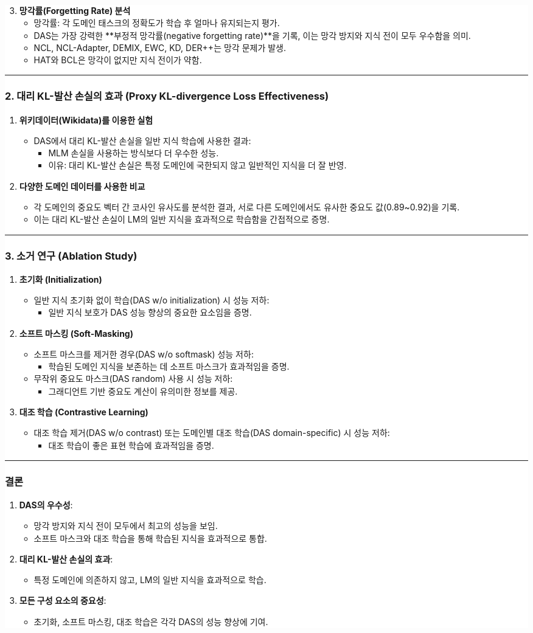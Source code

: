 3. **망각률(Forgetting Rate) 분석**
   - 망각률: 각 도메인 태스크의 정확도가 학습 후 얼마나 유지되는지 평가.
   - DAS는 가장 강력한 **부정적 망각률(negative forgetting rate)**을 기록, 이는 망각 방지와 지식 전이 모두 우수함을 의미.
   - NCL, NCL-Adapter, DEMIX, EWC, KD, DER++는 망각 문제가 발생.
   - HAT와 BCL은 망각이 없지만 지식 전이가 약함.

---

### **2. 대리 KL-발산 손실의 효과 (Proxy KL-divergence Loss Effectiveness)**
1. **위키데이터(Wikidata)를 이용한 실험**
   - DAS에서 대리 KL-발산 손실을 일반 지식 학습에 사용한 결과:
     - MLM 손실을 사용하는 방식보다 더 우수한 성능.
     - 이유: 대리 KL-발산 손실은 특정 도메인에 국한되지 않고 일반적인 지식을 더 잘 반영.
   
2. **다양한 도메인 데이터를 사용한 비교**
   - 각 도메인의 중요도 벡터 간 코사인 유사도를 분석한 결과, 서로 다른 도메인에서도 유사한 중요도 값(0.89~0.92)을 기록.
   - 이는 대리 KL-발산 손실이 LM의 일반 지식을 효과적으로 학습함을 간접적으로 증명.

---

### **3. 소거 연구 (Ablation Study)**
1. **초기화 (Initialization)**
   - 일반 지식 초기화 없이 학습(DAS w/o initialization) 시 성능 저하:
     - 일반 지식 보호가 DAS 성능 향상의 중요한 요소임을 증명.

2. **소프트 마스킹 (Soft-Masking)**
   - 소프트 마스크를 제거한 경우(DAS w/o softmask) 성능 저하:
     - 학습된 도메인 지식을 보존하는 데 소프트 마스크가 효과적임을 증명.
   - 무작위 중요도 마스크(DAS random) 사용 시 성능 저하:
     - 그래디언트 기반 중요도 계산이 유의미한 정보를 제공.

3. **대조 학습 (Contrastive Learning)**
   - 대조 학습 제거(DAS w/o contrast) 또는 도메인별 대조 학습(DAS domain-specific) 시 성능 저하:
     - 대조 학습이 좋은 표현 학습에 효과적임을 증명.

---

### **결론**
1. **DAS의 우수성**:
   - 망각 방지와 지식 전이 모두에서 최고의 성능을 보임.
   - 소프트 마스크와 대조 학습을 통해 학습된 지식을 효과적으로 통합.

2. **대리 KL-발산 손실의 효과**:
   - 특정 도메인에 의존하지 않고, LM의 일반 지식을 효과적으로 학습.

3. **모든 구성 요소의 중요성**:
   - 초기화, 소프트 마스킹, 대조 학습은 각각 DAS의 성능 향상에 기여.

   